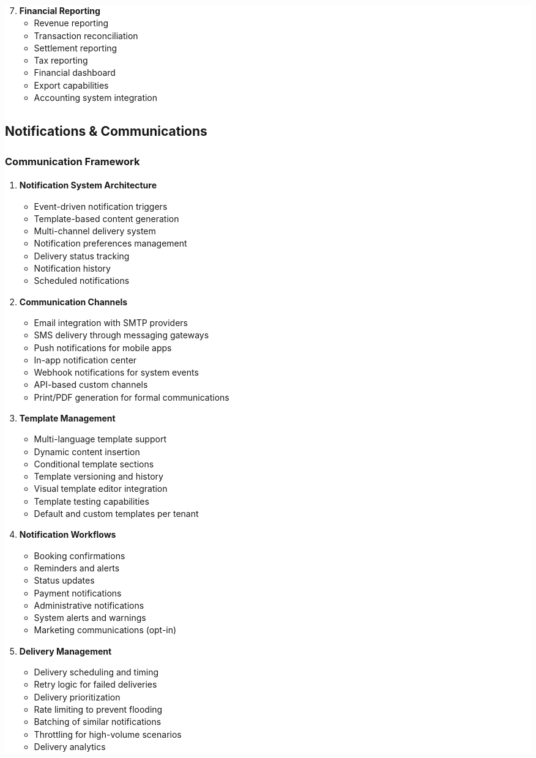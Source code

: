 7. **Financial Reporting**
   - Revenue reporting
   - Transaction reconciliation
   - Settlement reporting
   - Tax reporting
   - Financial dashboard
   - Export capabilities
   - Accounting system integration

## Notifications & Communications

### Communication Framework

1. **Notification System Architecture**
   - Event-driven notification triggers
   - Template-based content generation
   - Multi-channel delivery system
   - Notification preferences management
   - Delivery status tracking
   - Notification history
   - Scheduled notifications

2. **Communication Channels**
   - Email integration with SMTP providers
   - SMS delivery through messaging gateways
   - Push notifications for mobile apps
   - In-app notification center
   - Webhook notifications for system events
   - API-based custom channels
   - Print/PDF generation for formal communications

3. **Template Management**
   - Multi-language template support
   - Dynamic content insertion
   - Conditional template sections
   - Template versioning and history
   - Visual template editor integration
   - Template testing capabilities
   - Default and custom templates per tenant

4. **Notification Workflows**
   - Booking confirmations
   - Reminders and alerts
   - Status updates
   - Payment notifications
   - Administrative notifications
   - System alerts and warnings
   - Marketing communications (opt-in)

5. **Delivery Management**
   - Delivery scheduling and timing
   - Retry logic for failed deliveries
   - Delivery prioritization
   - Rate limiting to prevent flooding
   - Batching of similar notifications
   - Throttling for high-volume scenarios
   - Delivery analytics
